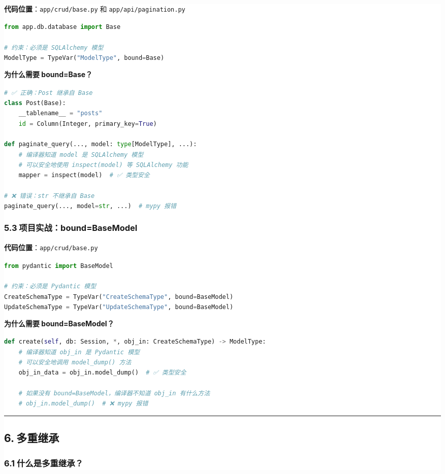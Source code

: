 **代码位置**：`app/crud/base.py` 和 `app/api/pagination.py`

```python
from app.db.database import Base

# 约束：必须是 SQLAlchemy 模型
ModelType = TypeVar("ModelType", bound=Base)
```

**为什么需要 bound=Base？**

```python
# ✅ 正确：Post 继承自 Base
class Post(Base):
    __tablename__ = "posts"
    id = Column(Integer, primary_key=True)

def paginate_query(..., model: type[ModelType], ...):
    # 编译器知道 model 是 SQLAlchemy 模型
    # 可以安全地使用 inspect(model) 等 SQLAlchemy 功能
    mapper = inspect(model)  # ✅ 类型安全

# ❌ 错误：str 不继承自 Base
paginate_query(..., model=str, ...)  # mypy 报错
```

### 5.3 项目实战：bound=BaseModel

**代码位置**：`app/crud/base.py`

```python
from pydantic import BaseModel

# 约束：必须是 Pydantic 模型
CreateSchemaType = TypeVar("CreateSchemaType", bound=BaseModel)
UpdateSchemaType = TypeVar("UpdateSchemaType", bound=BaseModel)
```

**为什么需要 bound=BaseModel？**

```python
def create(self, db: Session, *, obj_in: CreateSchemaType) -> ModelType:
    # 编译器知道 obj_in 是 Pydantic 模型
    # 可以安全地调用 model_dump() 方法
    obj_in_data = obj_in.model_dump()  # ✅ 类型安全

    # 如果没有 bound=BaseModel，编译器不知道 obj_in 有什么方法
    # obj_in.model_dump()  # ❌ mypy 报错
```

---

## 6. 多重继承

### 6.1 什么是多重继承？
